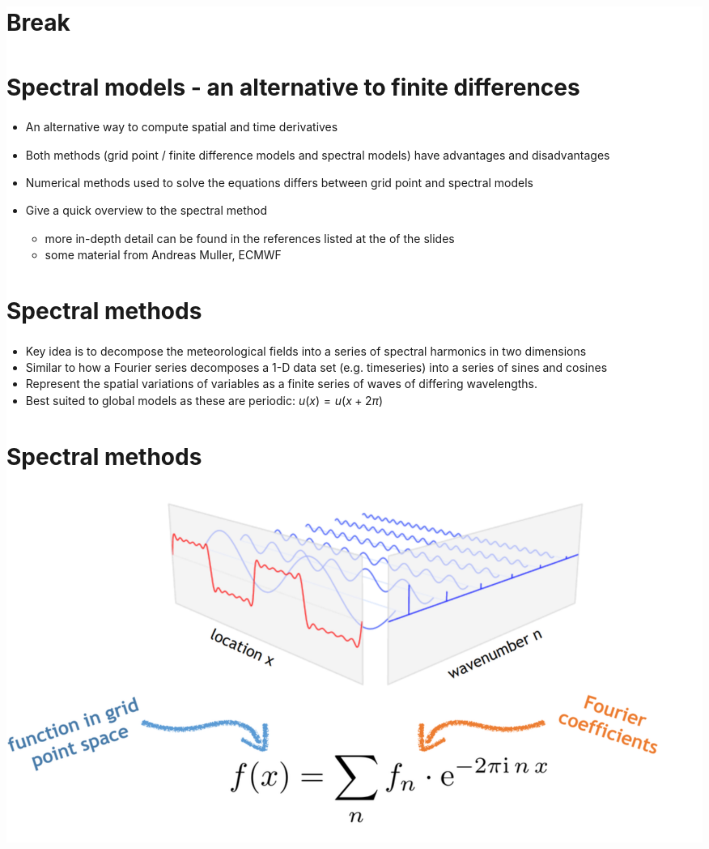 # Break

# Spectral models - an alternative to finite differences
- An alternative way to compute spatial and time derivatives
- Both methods (grid point / finite difference models and spectral models) have advantages and disadvantages
- Numerical methods used to solve the equations differs between grid point and spectral models

- Give a quick overview to the spectral method 
  - more in-depth detail can be found in the references listed at the of the slides
  - some material from Andreas Muller, ECMWF
  

# Spectral methods
- Key idea is to decompose the meteorological fields into a series of spectral harmonics in two dimensions
- Similar to how a Fourier series decomposes a 1-D data set (e.g. timeseries) into a series of sines and cosines
- Represent the spatial variations of variables as a finite series of waves of differing wavelengths.
- Best suited to global models as these are periodic: $u(x) = u(x+2π)$



# Spectral methods 
![](img/spectral_method.png)
